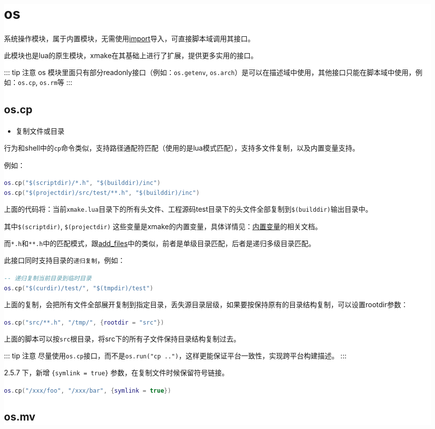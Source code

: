 # os

系统操作模块，属于内置模块，无需使用[import](/zh/api/scripts/builtin-modules/import)导入，可直接脚本域调用其接口。

此模块也是lua的原生模块，xmake在其基础上进行了扩展，提供更多实用的接口。

::: tip 注意
os 模块里面只有部分readonly接口（例如：`os.getenv`, `os.arch`）是可以在描述域中使用，其他接口只能在脚本域中使用，例如：`os.cp`, `os.rm`等
:::

## os.cp

- 复制文件或目录

行为和shell中的`cp`命令类似，支持路径通配符匹配（使用的是lua模式匹配），支持多文件复制，以及内置变量支持。

例如：

```lua
os.cp("$(scriptdir)/*.h", "$(builddir)/inc")
os.cp("$(projectdir)/src/test/**.h", "$(builddir)/inc")
```

上面的代码将：当前`xmake.lua`目录下的所有头文件、工程源码test目录下的头文件全部复制到`$(builddir)`输出目录中。

其中`$(scriptdir)`, `$(projectdir)` 这些变量是xmake的内置变量，具体详情见：[内置变量](/zh/api/description/builtin-variables)的相关文档。

而`*.h`和`**.h`中的匹配模式，跟[add_files](/zh/api/description/project-target#add-files)中的类似，前者是单级目录匹配，后者是递归多级目录匹配。

此接口同时支持目录的`递归复制`，例如：

```lua
-- 递归复制当前目录到临时目录
os.cp("$(curdir)/test/", "$(tmpdir)/test")
```

上面的复制，会把所有文件全部展开复制到指定目录，丢失源目录层级，如果要按保持原有的目录结构复制，可以设置rootdir参数：

```lua
os.cp("src/**.h", "/tmp/", {rootdir = "src"})
```

上面的脚本可以按`src`根目录，将src下的所有子文件保持目录结构复制过去。

::: tip 注意
尽量使用`os.cp`接口，而不是`os.run("cp ..")`，这样更能保证平台一致性，实现跨平台构建描述。
:::

2.5.7 下，新增 `{symlink = true}` 参数，在复制文件时候保留符号链接。

```lua
os.cp("/xxx/foo", "/xxx/bar", {symlink = true})
```

## os.mv
